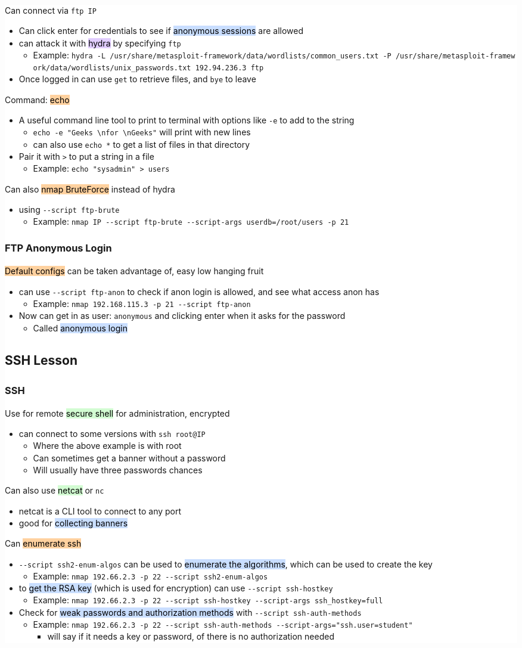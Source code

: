 Can connect via `ftp IP`
+ Can click enter for credentials to see if <mark style="background: #ADCCFFA6;">anonymous sessions</mark> are allowed 
+ can attack it with <mark style="background: #D2B3FFA6;">hydra</mark> by specifying `ftp`
	+ Example: `hydra -L /usr/share/metasploit-framework/data/wordlists/common_users.txt -P /usr/share/metasploit-framework/data/wordlists/unix_passwords.txt 192.94.236.3 ftp`
+ Once logged in can use `get` to retrieve files, and `bye` to leave

Command: <mark style="background: #FFB86CA6;">echo</mark>
+ A useful command line tool to print to terminal with options like `-e` to add to the string
	+ `echo -e "Geeks \nfor \nGeeks"` will print with new lines
	+ can also use `echo *` to get a list of files in that directory 
+ Pair it with `>` to put a string in a file 
	+ Example: `echo "sysadmin" > users`

Can also <mark style="background: #FFB86CA6;">nmap BruteForce</mark> instead of hydra
+ using `--script ftp-brute`
	+ Example: `nmap IP --script ftp-brute --script-args userdb=/root/users -p 21`

### FTP Anonymous Login 

<mark style="background: #FFB86CA6;">Default configs</mark> can be taken advantage of, easy low hanging fruit
+ can use `--script ftp-anon` to check if anon login is allowed, and see what access anon has
	+ Example: `nmap 192.168.115.3 -p 21 --script ftp-anon`
+ Now can get in as user: `anonymous` and clicking enter when it asks for the password
	+ Called <mark style="background: #ADCCFFA6;">anonymous login </mark>

## SSH Lesson 

### SSH 

Use for remote <mark style="background: #BBFABBA6;">secure shell</mark> for administration, encrypted
+ can connect to some versions with `ssh root@IP`
	+ Where the above example is with root
	+ Can sometimes get a banner without a password
	+ Will usually have three passwords chances

Can also use <mark style="background: #BBFABBA6;">netcat</mark> or `nc`
+ netcat is a CLI tool to connect to any port
+ good for <mark style="background: #ADCCFFA6;">collecting banners</mark>

Can <mark style="background: #FFB86CA6;">enumerate ssh</mark>
+ `--script ssh2-enum-algos` can be used to <mark style="background: #ADCCFFA6;">enumerate the algorithms</mark>, which can be used to create the key 
	+ Example: `nmap 192.66.2.3 -p 22 --script ssh2-enum-algos`
+ to <mark style="background: #ADCCFFA6;">get the RSA key</mark> (which is used for encryption) can use `--script ssh-hostkey`
	+ Example: `nmap 192.66.2.3 -p 22 --script ssh-hostkey --script-args ssh_hostkey=full`
+ Check for <mark style="background: #ADCCFFA6;">weak passwords and authorization methods</mark> with `--script ssh-auth-methods`
	+ Example: `nmap 192.66.2.3 -p 22 --script ssh-auth-methods --script-args="ssh.user=student"`
		+ will say if it needs a key or password, of there is no authorization needed
